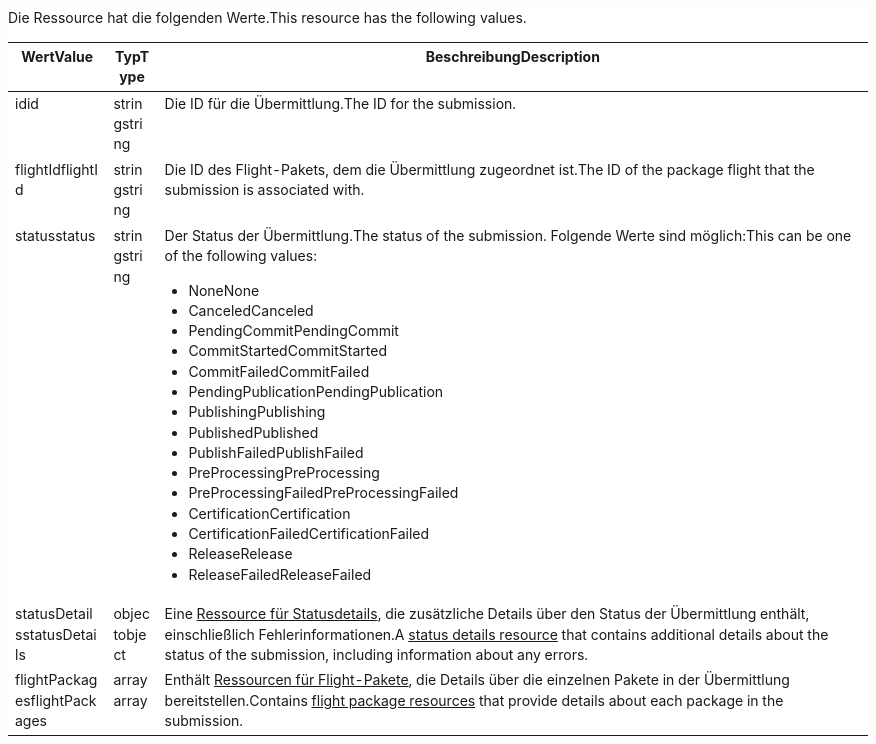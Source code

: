 <span data-ttu-id="f82e0-197">Die Ressource hat die folgenden Werte.</span><span class="sxs-lookup"><span data-stu-id="f82e0-197">This resource has the following values.</span></span>

| <span data-ttu-id="f82e0-198">Wert</span><span class="sxs-lookup"><span data-stu-id="f82e0-198">Value</span></span>      | <span data-ttu-id="f82e0-199">Typ</span><span class="sxs-lookup"><span data-stu-id="f82e0-199">Type</span></span>   | <span data-ttu-id="f82e0-200">Beschreibung</span><span class="sxs-lookup"><span data-stu-id="f82e0-200">Description</span></span>              |
|------------|--------|------------------------------|
| <span data-ttu-id="f82e0-201">id</span><span class="sxs-lookup"><span data-stu-id="f82e0-201">id</span></span>            | <span data-ttu-id="f82e0-202">string</span><span class="sxs-lookup"><span data-stu-id="f82e0-202">string</span></span>  | <span data-ttu-id="f82e0-203">Die ID für die Übermittlung.</span><span class="sxs-lookup"><span data-stu-id="f82e0-203">The ID for the submission.</span></span>  |
| <span data-ttu-id="f82e0-204">flightId</span><span class="sxs-lookup"><span data-stu-id="f82e0-204">flightId</span></span>           | <span data-ttu-id="f82e0-205">string</span><span class="sxs-lookup"><span data-stu-id="f82e0-205">string</span></span>  |  <span data-ttu-id="f82e0-206">Die ID des Flight-Pakets, dem die Übermittlung zugeordnet ist.</span><span class="sxs-lookup"><span data-stu-id="f82e0-206">The ID of the package flight that the submission is associated with.</span></span>  |  
| <span data-ttu-id="f82e0-207">status</span><span class="sxs-lookup"><span data-stu-id="f82e0-207">status</span></span>           | <span data-ttu-id="f82e0-208">string</span><span class="sxs-lookup"><span data-stu-id="f82e0-208">string</span></span>  | <span data-ttu-id="f82e0-209">Der Status der Übermittlung.</span><span class="sxs-lookup"><span data-stu-id="f82e0-209">The status of the submission.</span></span> <span data-ttu-id="f82e0-210">Folgende Werte sind möglich:</span><span class="sxs-lookup"><span data-stu-id="f82e0-210">This can be one of the following values:</span></span> <ul><li><span data-ttu-id="f82e0-211">None</span><span class="sxs-lookup"><span data-stu-id="f82e0-211">None</span></span></li><li><span data-ttu-id="f82e0-212">Canceled</span><span class="sxs-lookup"><span data-stu-id="f82e0-212">Canceled</span></span></li><li><span data-ttu-id="f82e0-213">PendingCommit</span><span class="sxs-lookup"><span data-stu-id="f82e0-213">PendingCommit</span></span></li><li><span data-ttu-id="f82e0-214">CommitStarted</span><span class="sxs-lookup"><span data-stu-id="f82e0-214">CommitStarted</span></span></li><li><span data-ttu-id="f82e0-215">CommitFailed</span><span class="sxs-lookup"><span data-stu-id="f82e0-215">CommitFailed</span></span></li><li><span data-ttu-id="f82e0-216">PendingPublication</span><span class="sxs-lookup"><span data-stu-id="f82e0-216">PendingPublication</span></span></li><li><span data-ttu-id="f82e0-217">Publishing</span><span class="sxs-lookup"><span data-stu-id="f82e0-217">Publishing</span></span></li><li><span data-ttu-id="f82e0-218">Published</span><span class="sxs-lookup"><span data-stu-id="f82e0-218">Published</span></span></li><li><span data-ttu-id="f82e0-219">PublishFailed</span><span class="sxs-lookup"><span data-stu-id="f82e0-219">PublishFailed</span></span></li><li><span data-ttu-id="f82e0-220">PreProcessing</span><span class="sxs-lookup"><span data-stu-id="f82e0-220">PreProcessing</span></span></li><li><span data-ttu-id="f82e0-221">PreProcessingFailed</span><span class="sxs-lookup"><span data-stu-id="f82e0-221">PreProcessingFailed</span></span></li><li><span data-ttu-id="f82e0-222">Certification</span><span class="sxs-lookup"><span data-stu-id="f82e0-222">Certification</span></span></li><li><span data-ttu-id="f82e0-223">CertificationFailed</span><span class="sxs-lookup"><span data-stu-id="f82e0-223">CertificationFailed</span></span></li><li><span data-ttu-id="f82e0-224">Release</span><span class="sxs-lookup"><span data-stu-id="f82e0-224">Release</span></span></li><li><span data-ttu-id="f82e0-225">ReleaseFailed</span><span class="sxs-lookup"><span data-stu-id="f82e0-225">ReleaseFailed</span></span></li></ul>   |
| <span data-ttu-id="f82e0-226">statusDetails</span><span class="sxs-lookup"><span data-stu-id="f82e0-226">statusDetails</span></span>           | <span data-ttu-id="f82e0-227">object</span><span class="sxs-lookup"><span data-stu-id="f82e0-227">object</span></span>  |  <span data-ttu-id="f82e0-228">Eine [Ressource für Statusdetails](#status-details-object), die zusätzliche Details über den Status der Übermittlung enthält, einschließlich Fehlerinformationen.</span><span class="sxs-lookup"><span data-stu-id="f82e0-228">A [status details resource](#status-details-object) that contains additional details about the status of the submission, including information about any errors.</span></span>  |
| <span data-ttu-id="f82e0-229">flightPackages</span><span class="sxs-lookup"><span data-stu-id="f82e0-229">flightPackages</span></span>           | <span data-ttu-id="f82e0-230">array</span><span class="sxs-lookup"><span data-stu-id="f82e0-230">array</span></span>  | <span data-ttu-id="f82e0-231">Enthält [Ressourcen für Flight-Pakete](#flight-package-object), die Details über die einzelnen Pakete in der Übermittlung bereitstellen.</span><span class="sxs-lookup"><span data-stu-id="f82e0-231">Contains [flight package resources](#flight-package-object) that provide details about each package in the submission.</span></span>   |